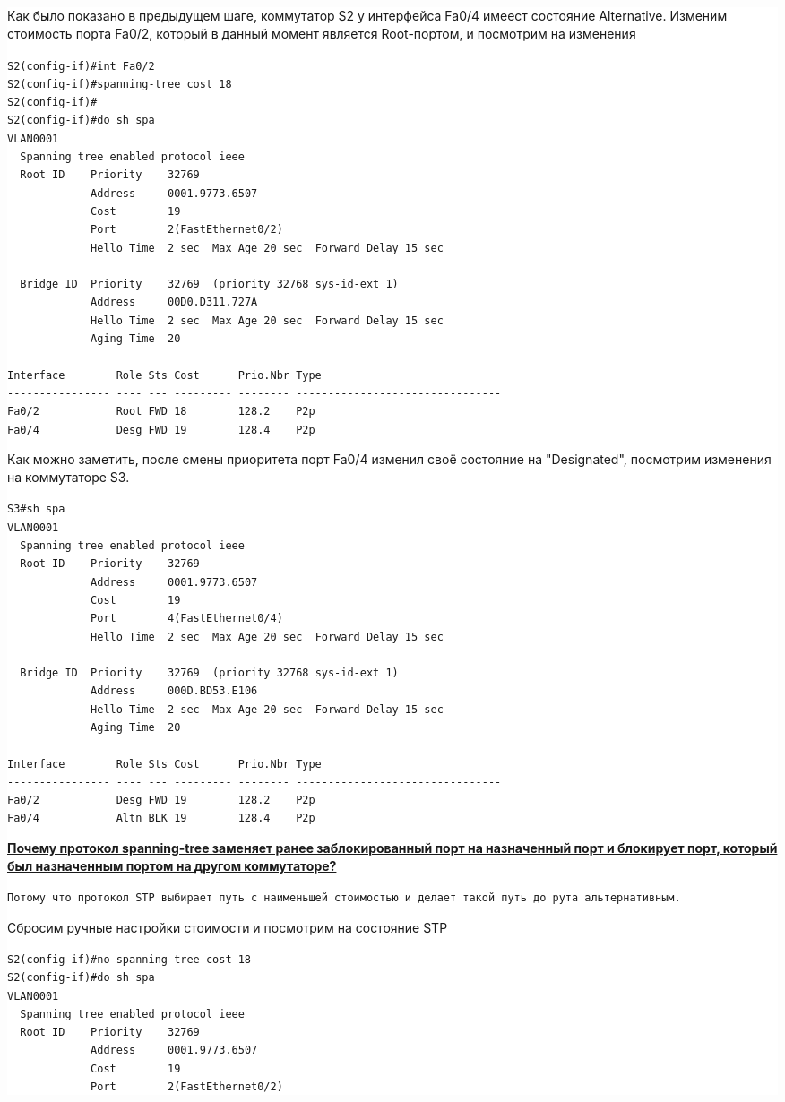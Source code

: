 Как было показано в предыдущем шаге, коммутатор S2 у интерфейса Fa0/4 имеест состояние Alternative. Изменим стоимость порта Fa0/2, который в данный момент является Root-портом, и посмотрим на изменения
```
S2(config-if)#int Fa0/2 
S2(config-if)#spanning-tree cost 18
S2(config-if)#
S2(config-if)#do sh spa
VLAN0001
  Spanning tree enabled protocol ieee
  Root ID    Priority    32769
             Address     0001.9773.6507
             Cost        19
             Port        2(FastEthernet0/2)
             Hello Time  2 sec  Max Age 20 sec  Forward Delay 15 sec

  Bridge ID  Priority    32769  (priority 32768 sys-id-ext 1)
             Address     00D0.D311.727A
             Hello Time  2 sec  Max Age 20 sec  Forward Delay 15 sec
             Aging Time  20

Interface        Role Sts Cost      Prio.Nbr Type
---------------- ---- --- --------- -------- --------------------------------
Fa0/2            Root FWD 18        128.2    P2p
Fa0/4            Desg FWD 19        128.4    P2p
```
Как можно заметить, после смены приоритета порт Fa0/4 изменил своё состояние на "Designated", посмотрим изменения на коммутаторе S3.
```
S3#sh spa
VLAN0001
  Spanning tree enabled protocol ieee
  Root ID    Priority    32769
             Address     0001.9773.6507
             Cost        19
             Port        4(FastEthernet0/4)
             Hello Time  2 sec  Max Age 20 sec  Forward Delay 15 sec

  Bridge ID  Priority    32769  (priority 32768 sys-id-ext 1)
             Address     000D.BD53.E106
             Hello Time  2 sec  Max Age 20 sec  Forward Delay 15 sec
             Aging Time  20

Interface        Role Sts Cost      Prio.Nbr Type
---------------- ---- --- --------- -------- --------------------------------
Fa0/2            Desg FWD 19        128.2    P2p
Fa0/4            Altn BLK 19        128.4    P2p
```

[**Почему протокол spanning-tree заменяет ранее заблокированный порт на назначенный порт и блокирует порт, который был назначенным портом на другом коммутаторе?**]()
```
Потому что протокол STP выбирает путь с наименьшей стоимостью и делает такой путь до рута альтернативным.
```
Сбросим ручные настройки стоимости и посмотрим на состояние STP
```
S2(config-if)#no spanning-tree cost 18
S2(config-if)#do sh spa
VLAN0001
  Spanning tree enabled protocol ieee
  Root ID    Priority    32769
             Address     0001.9773.6507
             Cost        19
             Port        2(FastEthernet0/2)
```